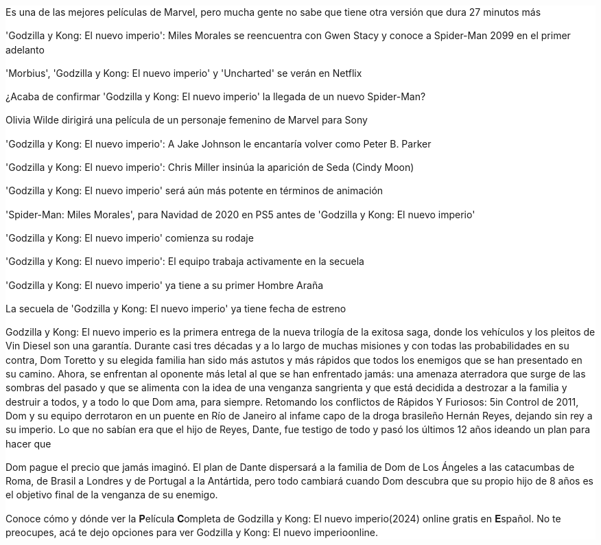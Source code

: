 
<p>Es una de las mejores películas de Marvel, pero mucha gente no sabe que tiene otra versión que dura 27 minutos más</p>


<p>'Godzilla y Kong: El nuevo imperio': Miles Morales se reencuentra con Gwen Stacy y conoce a Spider-Man 2099 en el primer adelanto</p>


<p>'Morbius', 'Godzilla y Kong: El nuevo imperio' y 'Uncharted' se verán en Netflix</p>


<p>¿Acaba de confirmar 'Godzilla y Kong: El nuevo imperio' la llegada de un nuevo Spider-Man?</p>


<p>Olivia Wilde dirigirá una película de un personaje femenino de Marvel para Sony</p>


<p>'Godzilla y Kong: El nuevo imperio': A Jake Johnson le encantaría volver como Peter B. Parker</p>


<p>'Godzilla y Kong: El nuevo imperio': Chris Miller insinúa la aparición de Seda (Cindy Moon)</p>


<p>'Godzilla y Kong: El nuevo imperio' será aún más potente en términos de animación</p>


<p>'Spider-Man: Miles Morales', para Navidad de 2020 en PS5 antes de 'Godzilla y Kong: El nuevo imperio'</p>


<p>'Godzilla y Kong: El nuevo imperio' comienza su rodaje</p>


<p>'Godzilla y Kong: El nuevo imperio': El equipo trabaja activamente en la secuela</p>


<p>'Godzilla y Kong: El nuevo imperio' ya tiene a su primer Hombre Araña</p>


<p>La secuela de 'Godzilla y Kong: El nuevo imperio' ya tiene fecha de estreno</p>


<p>Godzilla y Kong: El nuevo imperio es la primera entrega de la nueva trilogía de la exitosa saga, donde los vehículos y los pleitos de Vin Diesel son una garantía. Durante casi tres décadas y a lo largo de muchas misiones y con todas las probabilidades en su contra, Dom Toretto y su elegida familia han sido más astutos y más rápidos que todos los enemigos que se han presentado en su camino. Ahora, se enfrentan al oponente más letal al que se han enfrentado jamás: una amenaza aterradora que surge de las sombras del pasado y que se alimenta con la idea de una venganza sangrienta y que está decidida a destrozar a la familia y destruir a todos, y a todo lo que Dom ama, para siempre. Retomando los conflictos de Rápidos Y Furiosos: 5in Control de 2011, Dom y su equipo derrotaron en un puente en Río de Janeiro al infame capo de la droga brasileño Hernán Reyes, dejando sin rey a su imperio. Lo que no sabían era que el hijo de Reyes, Dante, fue testigo de todo y pasó los últimos 12 años ideando un plan para hacer que</p>


<p>Dom pague el precio que jamás imaginó. El plan de Dante dispersará a la familia de Dom de Los Ángeles a las catacumbas de Roma, de Brasil a Londres y de Portugal a la Antártida, pero todo cambiará cuando Dom descubra que su propio hijo de 8 años es el objetivo final de la venganza de su enemigo.</p>


<p>Conoce cómo y dónde ver la 𝐏elícula 𝐂ompleta de Godzilla y Kong: El nuevo imperio(2024) online gratis en 𝐄spañol. No te preocupes, acá te dejo opciones para ver Godzilla y Kong: El nuevo imperioonline.</p>
